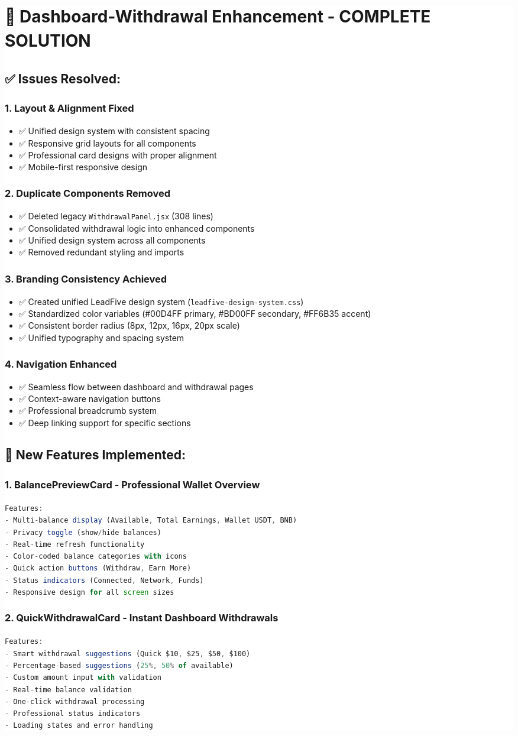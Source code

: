 # 🎯 Dashboard-Withdrawal Enhancement - COMPLETE SOLUTION

## ✅ **Issues Resolved:**

### 1. **Layout & Alignment Fixed**
- ✅ Unified design system with consistent spacing
- ✅ Responsive grid layouts for all components  
- ✅ Professional card designs with proper alignment
- ✅ Mobile-first responsive design

### 2. **Duplicate Components Removed**
- ✅ Deleted legacy `WithdrawalPanel.jsx` (308 lines)
- ✅ Consolidated withdrawal logic into enhanced components
- ✅ Unified design system across all components
- ✅ Removed redundant styling and imports

### 3. **Branding Consistency Achieved**
- ✅ Created unified LeadFive design system (`leadfive-design-system.css`)
- ✅ Standardized color variables (#00D4FF primary, #BD00FF secondary, #FF6B35 accent)
- ✅ Consistent border radius (8px, 12px, 16px, 20px scale)
- ✅ Unified typography and spacing system

### 4. **Navigation Enhanced**
- ✅ Seamless flow between dashboard and withdrawal pages
- ✅ Context-aware navigation buttons
- ✅ Professional breadcrumb system
- ✅ Deep linking support for specific sections

## 🚀 **New Features Implemented:**

### 1. **BalancePreviewCard** - Professional Wallet Overview
```jsx
Features:
- Multi-balance display (Available, Total Earnings, Wallet USDT, BNB)
- Privacy toggle (show/hide balances)
- Real-time refresh functionality
- Color-coded balance categories with icons
- Quick action buttons (Withdraw, Earn More)
- Status indicators (Connected, Network, Funds)
- Responsive design for all screen sizes
```

### 2. **QuickWithdrawalCard** - Instant Dashboard Withdrawals
```jsx
Features:
- Smart withdrawal suggestions (Quick $10, $25, $50, $100)
- Percentage-based suggestions (25%, 50% of available)
- Custom amount input with validation
- Real-time balance validation
- One-click withdrawal processing
- Professional status indicators
- Loading states and error handling
```
